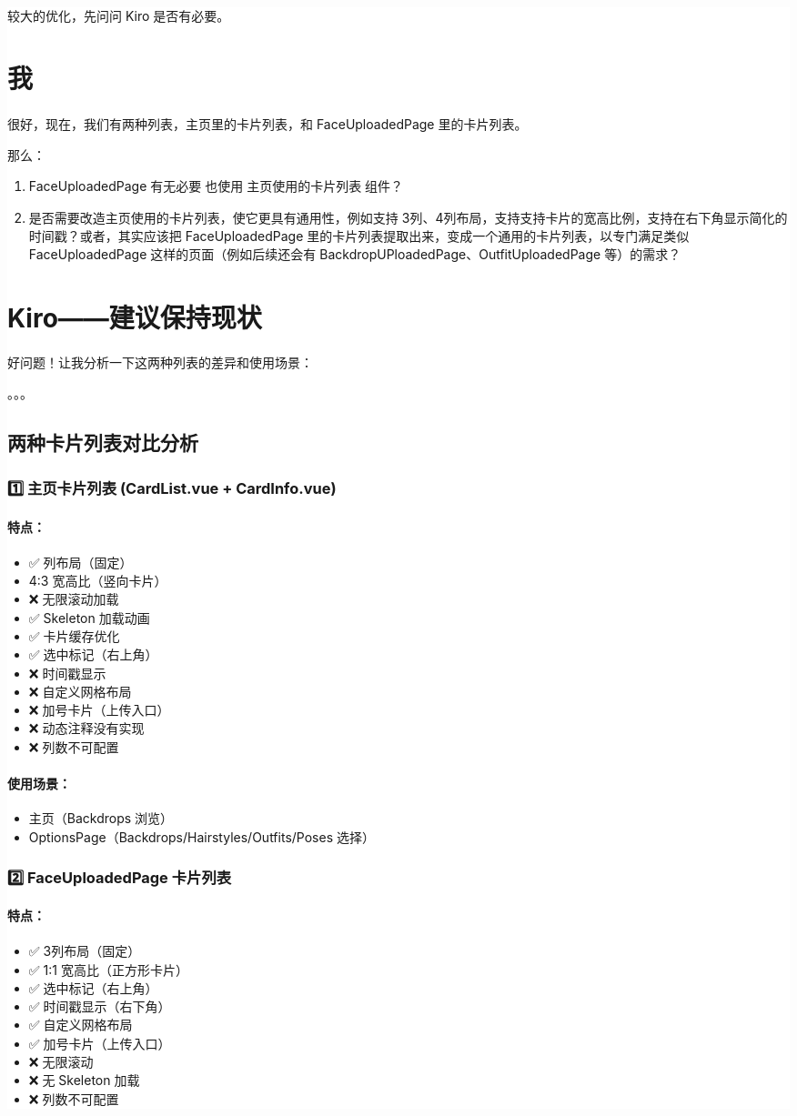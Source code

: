 较大的优化，先问问 Kiro 是否有必要。



# 我

很好，现在，我们有两种列表，主页里的卡片列表，和 FaceUploadedPage 里的卡片列表。

那么：

1. FaceUploadedPage 有无必要 也使用 主页使用的卡片列表 组件？

2. 是否需要改造主页使用的卡片列表，使它更具有通用性，例如支持 3列、4列布局，支持支持卡片的宽高比例，支持在右下角显示简化的时间戳？或者，其实应该把 FaceUploadedPage 里的卡片列表提取出来，变成一个通用的卡片列表，以专门满足类似 FaceUploadedPage 这样的页面（例如后续还会有 BackdropUPloadedPage、OutfitUploadedPage 等）的需求？



# Kiro——建议保持现状

好问题！让我分析一下这两种列表的差异和使用场景：

。。。

## 两种卡片列表对比分析

### 1️⃣ 主页卡片列表 (CardList.vue + CardInfo.vue)

#### 特点：

- ✅ 列布局（固定）
- 4:3 宽高比（竖向卡片）
- ❌ 无限滚动加载
- ✅ Skeleton 加载动画
- ✅ 卡片缓存优化
- ✅ 选中标记（右上角）
- ❌ 时间戳显示
- ❌ 自定义网格布局
- ❌ 加号卡片（上传入口）
- ❌ 动态注释没有实现
- ❌ 列数不可配置

#### 使用场景：

- 主页（Backdrops 浏览）
- OptionsPage（Backdrops/Hairstyles/Outfits/Poses 选择）

### 2️⃣ FaceUploadedPage 卡片列表

#### 特点：

- ✅ 3列布局（固定）
- ✅ 1:1 宽高比（正方形卡片）
- ✅ 选中标记（右上角）
- ✅ 时间戳显示（右下角）
- ✅ 自定义网格布局
- ✅ 加号卡片（上传入口）
- ❌ 无限滚动
- ❌ 无 Skeleton 加载
- ❌ 列数不可配置

